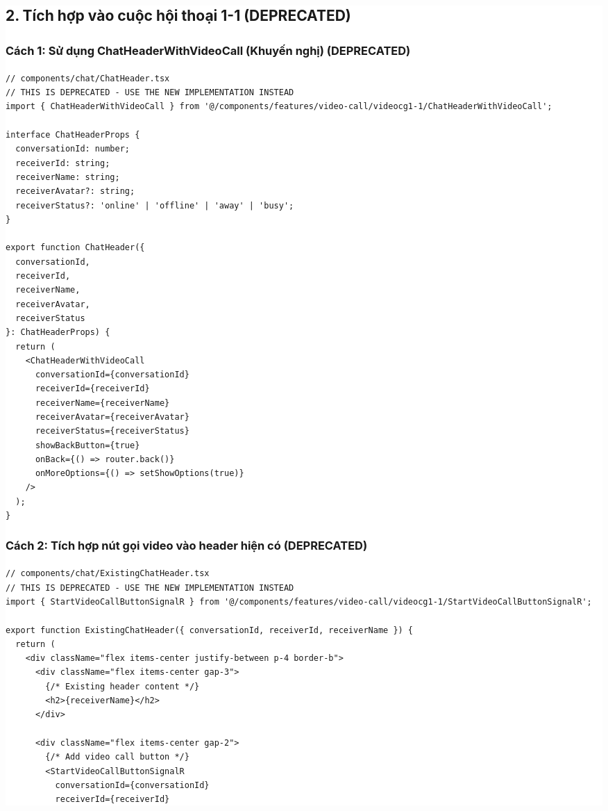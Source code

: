 ## 2. Tích hợp vào cuộc hội thoại 1-1 (DEPRECATED)

### Cách 1: Sử dụng ChatHeaderWithVideoCall (Khuyến nghị) (DEPRECATED)

```tsx
// components/chat/ChatHeader.tsx
// THIS IS DEPRECATED - USE THE NEW IMPLEMENTATION INSTEAD
import { ChatHeaderWithVideoCall } from '@/components/features/video-call/videocg1-1/ChatHeaderWithVideoCall';

interface ChatHeaderProps {
  conversationId: number;
  receiverId: string;
  receiverName: string;
  receiverAvatar?: string;
  receiverStatus?: 'online' | 'offline' | 'away' | 'busy';
}

export function ChatHeader({ 
  conversationId, 
  receiverId, 
  receiverName, 
  receiverAvatar, 
  receiverStatus 
}: ChatHeaderProps) {
  return (
    <ChatHeaderWithVideoCall
      conversationId={conversationId}
      receiverId={receiverId}
      receiverName={receiverName}
      receiverAvatar={receiverAvatar}
      receiverStatus={receiverStatus}
      showBackButton={true}
      onBack={() => router.back()}
      onMoreOptions={() => setShowOptions(true)}
    />
  );
}
```

### Cách 2: Tích hợp nút gọi video vào header hiện có (DEPRECATED)

```tsx
// components/chat/ExistingChatHeader.tsx
// THIS IS DEPRECATED - USE THE NEW IMPLEMENTATION INSTEAD
import { StartVideoCallButtonSignalR } from '@/components/features/video-call/videocg1-1/StartVideoCallButtonSignalR';

export function ExistingChatHeader({ conversationId, receiverId, receiverName }) {
  return (
    <div className="flex items-center justify-between p-4 border-b">
      <div className="flex items-center gap-3">
        {/* Existing header content */}
        <h2>{receiverName}</h2>
      </div>
      
      <div className="flex items-center gap-2">
        {/* Add video call button */}
        <StartVideoCallButtonSignalR
          conversationId={conversationId}
          receiverId={receiverId}
```